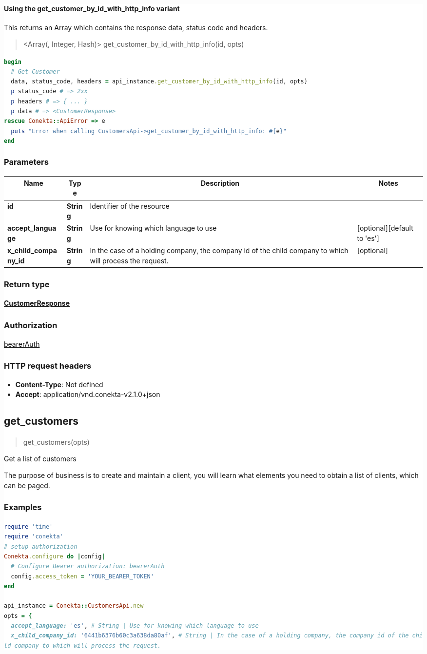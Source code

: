 #### Using the get_customer_by_id_with_http_info variant

This returns an Array which contains the response data, status code and headers.

> <Array(<CustomerResponse>, Integer, Hash)> get_customer_by_id_with_http_info(id, opts)

```ruby
begin
  # Get Customer
  data, status_code, headers = api_instance.get_customer_by_id_with_http_info(id, opts)
  p status_code # => 2xx
  p headers # => { ... }
  p data # => <CustomerResponse>
rescue Conekta::ApiError => e
  puts "Error when calling CustomersApi->get_customer_by_id_with_http_info: #{e}"
end
```

### Parameters

| Name | Type | Description | Notes |
| ---- | ---- | ----------- | ----- |
| **id** | **String** | Identifier of the resource |  |
| **accept_language** | **String** | Use for knowing which language to use | [optional][default to &#39;es&#39;] |
| **x_child_company_id** | **String** | In the case of a holding company, the company id of the child company to which will process the request. | [optional] |

### Return type

[**CustomerResponse**](CustomerResponse.md)

### Authorization

[bearerAuth](../README.md#bearerAuth)

### HTTP request headers

- **Content-Type**: Not defined
- **Accept**: application/vnd.conekta-v2.1.0+json


## get_customers

> <CustomersResponse> get_customers(opts)

Get a list of customers

The purpose of business is to create and maintain a client, you will learn what elements you need to obtain a list of clients, which can be paged.

### Examples

```ruby
require 'time'
require 'conekta'
# setup authorization
Conekta.configure do |config|
  # Configure Bearer authorization: bearerAuth
  config.access_token = 'YOUR_BEARER_TOKEN'
end

api_instance = Conekta::CustomersApi.new
opts = {
  accept_language: 'es', # String | Use for knowing which language to use
  x_child_company_id: '6441b6376b60c3a638da80af', # String | In the case of a holding company, the company id of the child company to which will process the request.
```